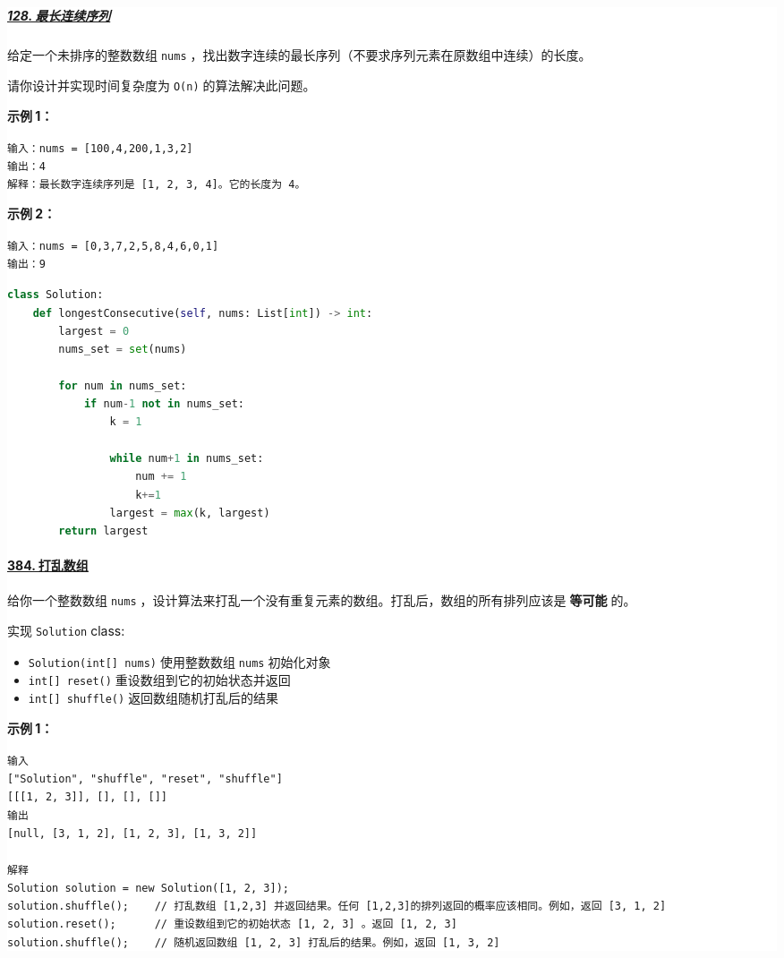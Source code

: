 ##### [128. 最长连续序列](https://leetcode.cn/problems/longest-consecutive-sequence/)

给定一个未排序的整数数组 `nums` ，找出数字连续的最长序列（不要求序列元素在原数组中连续）的长度。

请你设计并实现时间复杂度为 `O(n)` 的算法解决此问题。

 

**示例 1：**

```
输入：nums = [100,4,200,1,3,2]
输出：4
解释：最长数字连续序列是 [1, 2, 3, 4]。它的长度为 4。
```

**示例 2：**

```
输入：nums = [0,3,7,2,5,8,4,6,0,1]
输出：9
```



```python
class Solution:
    def longestConsecutive(self, nums: List[int]) -> int:
        largest = 0
        nums_set = set(nums)

        for num in nums_set:
            if num-1 not in nums_set:
                k = 1

                while num+1 in nums_set:
                    num += 1
                    k+=1
                largest = max(k, largest)
        return largest
```



#### [384. 打乱数组](https://leetcode.cn/problems/shuffle-an-array/)

给你一个整数数组 `nums` ，设计算法来打乱一个没有重复元素的数组。打乱后，数组的所有排列应该是 **等可能** 的。

实现 `Solution` class:

- `Solution(int[] nums)` 使用整数数组 `nums` 初始化对象
- `int[] reset()` 重设数组到它的初始状态并返回
- `int[] shuffle()` 返回数组随机打乱后的结果

 

**示例 1：**

```
输入
["Solution", "shuffle", "reset", "shuffle"]
[[[1, 2, 3]], [], [], []]
输出
[null, [3, 1, 2], [1, 2, 3], [1, 3, 2]]

解释
Solution solution = new Solution([1, 2, 3]);
solution.shuffle();    // 打乱数组 [1,2,3] 并返回结果。任何 [1,2,3]的排列返回的概率应该相同。例如，返回 [3, 1, 2]
solution.reset();      // 重设数组到它的初始状态 [1, 2, 3] 。返回 [1, 2, 3]
solution.shuffle();    // 随机返回数组 [1, 2, 3] 打乱后的结果。例如，返回 [1, 3, 2]
```
